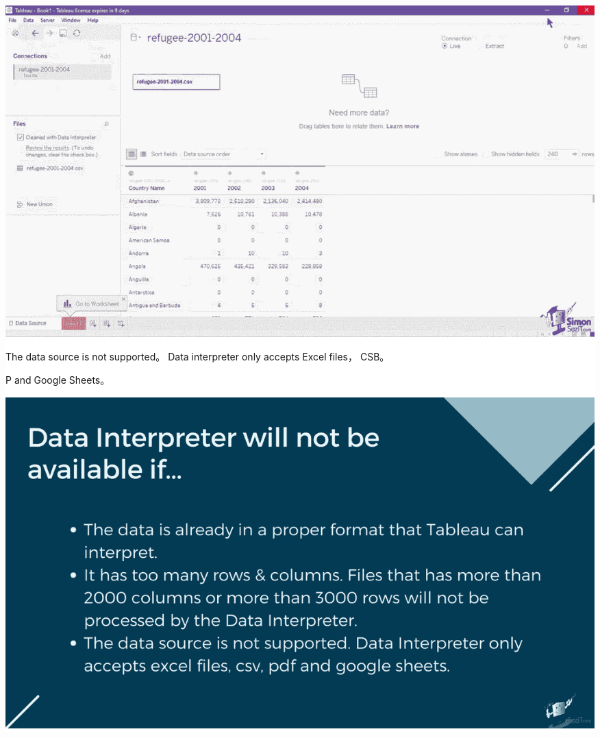 ![](img/e14006b5774d29e879d86f51f29da096_13.png)

The data source is not supported。 Data interpreter only accepts Excel files， CSB。

 P and Google Sheets。

![](img/e14006b5774d29e879d86f51f29da096_15.png)
